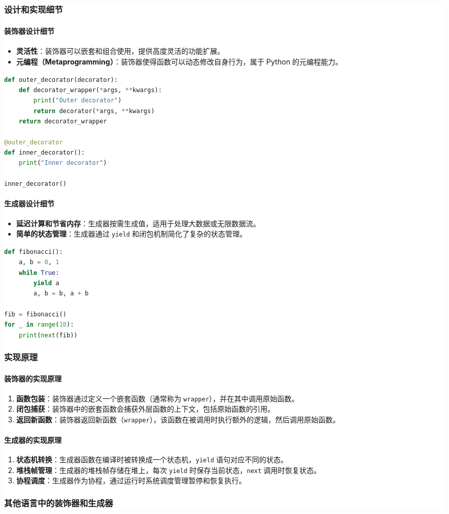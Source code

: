 ### 设计和实现细节

#### 装饰器设计细节

- **灵活性**：装饰器可以嵌套和组合使用，提供高度灵活的功能扩展。
- **元编程（Metaprogramming）**：装饰器使得函数可以动态修改自身行为，属于 Python 的元编程能力。

```python
def outer_decorator(decorator):
    def decorator_wrapper(*args, **kwargs):
        print("Outer decorator")
        return decorator(*args, **kwargs)
    return decorator_wrapper

@outer_decorator
def inner_decorator():
    print("Inner decorator")

inner_decorator()
```

#### 生成器设计细节

- **延迟计算和节省内存**：生成器按需生成值，适用于处理大数据或无限数据流。
- **简单的状态管理**：生成器通过 `yield` 和闭包机制简化了复杂的状态管理。

```python
def fibonacci():
    a, b = 0, 1
    while True:
        yield a
        a, b = b, a + b

fib = fibonacci()
for _ in range(10):
    print(next(fib))
```

### 实现原理

#### 装饰器的实现原理

1. **函数包装**：装饰器通过定义一个嵌套函数（通常称为 `wrapper`），并在其中调用原始函数。
2. **闭包捕获**：装饰器中的嵌套函数会捕获外层函数的上下文，包括原始函数的引用。
3. **返回新函数**：装饰器返回新函数（`wrapper`），该函数在被调用时执行额外的逻辑，然后调用原始函数。

#### 生成器的实现原理

1. **状态机转换**：生成器函数在编译时被转换成一个状态机，`yield` 语句对应不同的状态。
2. **堆栈帧管理**：生成器的堆栈帧存储在堆上，每次 `yield` 时保存当前状态，`next` 调用时恢复状态。
3. **协程调度**：生成器作为协程，通过运行时系统调度管理暂停和恢复执行。

### 其他语言中的装饰器和生成器
